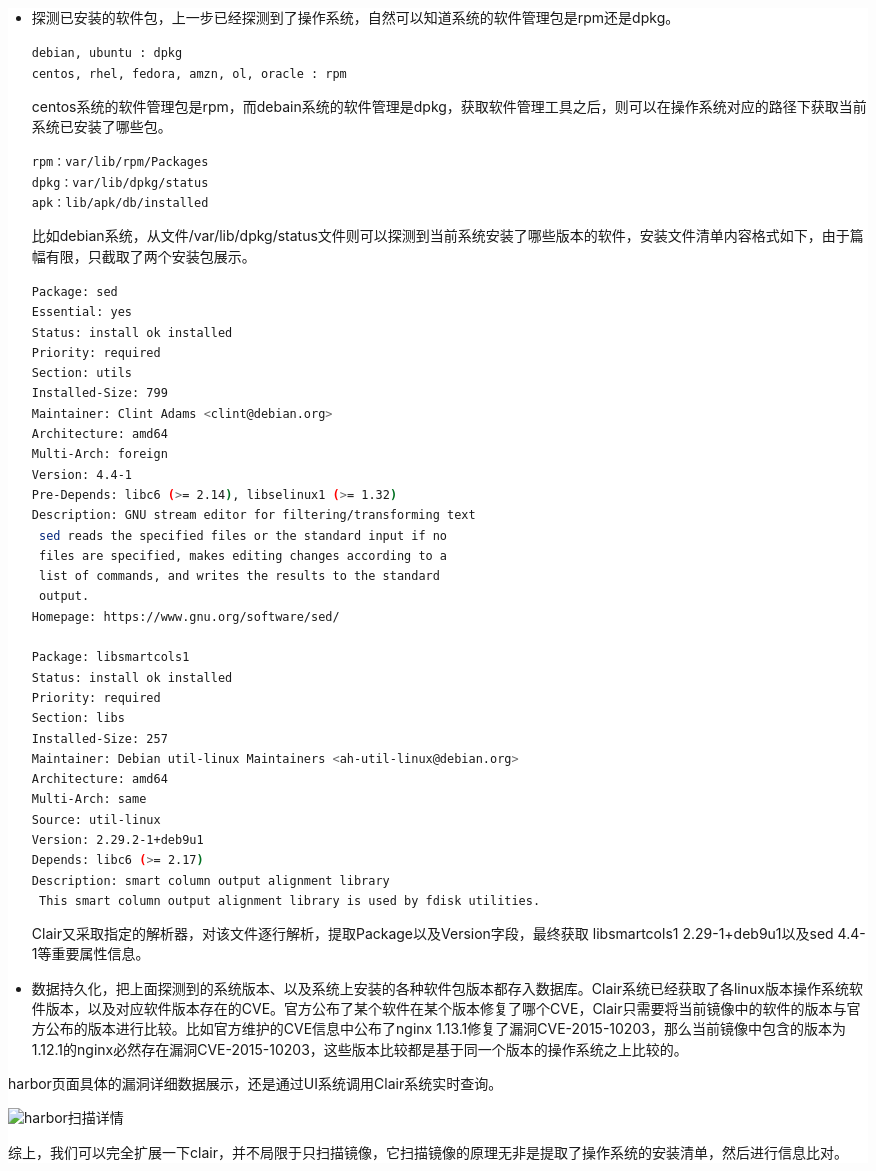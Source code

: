 - 探测已安装的软件包，上一步已经探测到了操作系统，自然可以知道系统的软件管理包是rpm还是dpkg。

	```
	debian, ubuntu : dpkg
	centos, rhel, fedora, amzn, ol, oracle : rpm
	```
	centos系统的软件管理包是rpm，而debain系统的软件管理是dpkg，获取软件管理工具之后，则可以在操作系统对应的路径下获取当前系统已安装了哪些包。

	```
	rpm：var/lib/rpm/Packages
	dpkg：var/lib/dpkg/status
	apk：lib/apk/db/installed
	```

	比如debian系统，从文件/var/lib/dpkg/status文件则可以探测到当前系统安装了哪些版本的软件，安装文件清单内容格式如下，由于篇幅有限，只截取了两个安装包展示。

	```Bash
	Package: sed
	Essential: yes
	Status: install ok installed
	Priority: required
	Section: utils
	Installed-Size: 799
	Maintainer: Clint Adams <clint@debian.org>
	Architecture: amd64
	Multi-Arch: foreign
	Version: 4.4-1
	Pre-Depends: libc6 (>= 2.14), libselinux1 (>= 1.32)
	Description: GNU stream editor for filtering/transforming text
	 sed reads the specified files or the standard input if no
	 files are specified, makes editing changes according to a
	 list of commands, and writes the results to the standard
	 output.
	Homepage: https://www.gnu.org/software/sed/
	 
	Package: libsmartcols1
	Status: install ok installed
	Priority: required
	Section: libs
	Installed-Size: 257
	Maintainer: Debian util-linux Maintainers <ah-util-linux@debian.org>
	Architecture: amd64
	Multi-Arch: same
	Source: util-linux
	Version: 2.29.2-1+deb9u1
	Depends: libc6 (>= 2.17)
	Description: smart column output alignment library
	 This smart column output alignment library is used by fdisk utilities.
	```
	Clair又采取指定的解析器，对该文件逐行解析，提取Package以及Version字段，最终获取 libsmartcols1 2.29-1+deb9u1以及sed 4.4-1等重要属性信息。

- 数据持久化，把上面探测到的系统版本、以及系统上安装的各种软件包版本都存入数据库。Clair系统已经获取了各linux版本操作系统软件版本，以及对应软件版本存在的CVE。官方公布了某个软件在某个版本修复了哪个CVE，Clair只需要将当前镜像中的软件的版本与官方公布的版本进行比较。比如官方维护的CVE信息中公布了nginx 1.13.1修复了漏洞CVE-2015-10203，那么当前镜像中包含的版本为1.12.1的nginx必然存在漏洞CVE-2015-10203，这些版本比较都是基于同一个版本的操作系统之上比较的。

harbor页面具体的漏洞详细数据展示，还是通过UI系统调用Clair系统实时查询。

![harbor扫描详情](/blog/harbor_image_scan/003.jpg)

综上，我们可以完全扩展一下clair，并不局限于只扫描镜像，它扫描镜像的原理无非是提取了操作系统的安装清单，然后进行信息比对。
